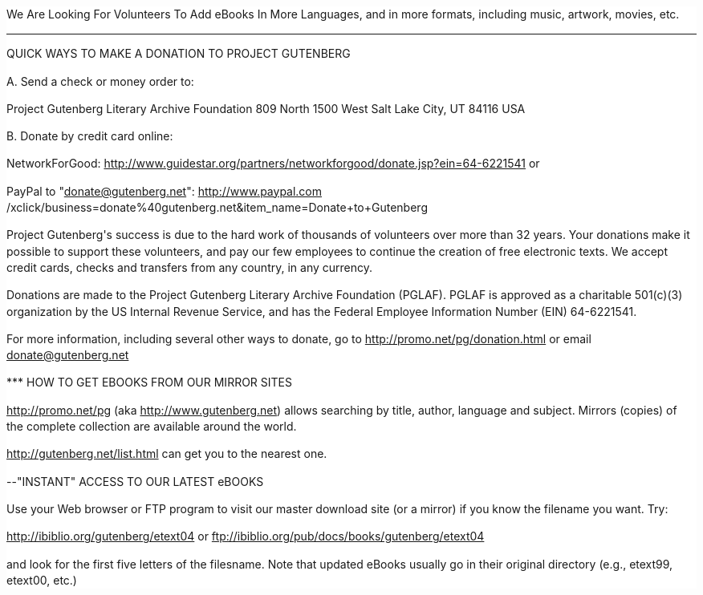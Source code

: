 
We Are Looking For Volunteers To Add eBooks In More Languages,
and in more formats, including music, artwork, movies, etc.

***

QUICK WAYS TO MAKE A DONATION TO PROJECT GUTENBERG

A. Send a check or money order to:

Project Gutenberg Literary Archive Foundation
809 North 1500 West
Salt Lake City, UT 84116
USA

B. Donate by credit card online:

NetworkForGood:
http://www.guidestar.org/partners/networkforgood/donate.jsp?ein=64-6221541
    or

PayPal to "donate@gutenberg.net":
http://www.paypal.com
/xclick/business=donate%40gutenberg.net&item_name=Donate+to+Gutenberg

Project Gutenberg's success is due to the hard work of thousands of
volunteers over more than 32 years.  Your donations make it possible
to support these volunteers, and pay our few employees to continue the
creation of free electronic texts.  We accept credit cards, checks and
transfers from any country, in any currency.

Donations are made to the Project Gutenberg Literary Archive Foundation
(PGLAF).  PGLAF is approved as a charitable 501(c)(3) organization by
the US Internal Revenue Service, and has the Federal Employee Information
Number (EIN) 64-6221541.

For more information, including several other ways to donate, go to
http://promo.net/pg/donation.html  or email donate@gutenberg.net


*** HOW TO GET EBOOKS FROM OUR MIRROR SITES

http://promo.net/pg (aka http://www.gutenberg.net) allows searching by
title, author, language and subject.  Mirrors (copies) of the complete
collection are available around the world.

http://gutenberg.net/list.html  can get you to the nearest one.


--"INSTANT" ACCESS TO OUR LATEST eBOOKS

Use your Web browser or FTP program to visit our master download
site (or a mirror) if you know the filename you want.  Try:

http://ibiblio.org/gutenberg/etext04
or
ftp://ibiblio.org/pub/docs/books/gutenberg/etext04

and look for the first five letters of the filesname.  Note that updated
eBooks usually go in their original directory (e.g., etext99, etext00, etc.)
